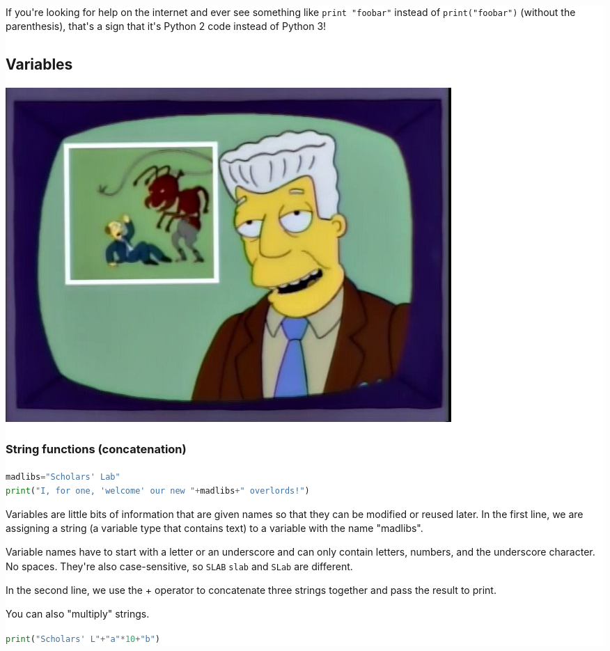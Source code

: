 If you're looking for help on the internet and ever see something like `print "foobar"` instead of `print("foobar")` (without the parenthesis), that's a sign that it's Python 2 code instead of Python 3!

## Variables

!["Monty Python"](assets/overlords.jpg)

### String functions (concatenation)
```python
madlibs="Scholars' Lab"
print("I, for one, 'welcome' our new "+madlibs+" overlords!")
```
Variables are little bits of information that are given names so that they can be modified or reused later. In the first line, we are assigning a string (a variable type that contains text) to a variable with the name "madlibs".

Variable names have to start with a letter or an underscore and can only contain letters, numbers, and the underscore character. No spaces. They're also case-sensitive, so `SLAB` `slab` and `SLab` are different.

In the second line, we use the + operator to concatenate three strings together and pass the result to print.

You can also "multiply" strings.

```python
print("Scholars' L"+"a"*10+"b")
```
